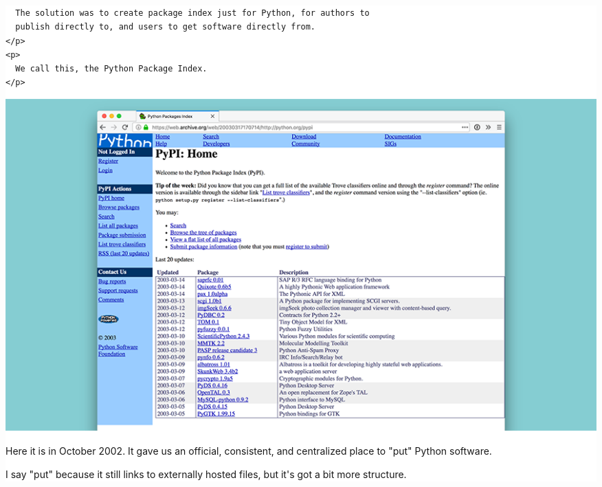       The solution was to create package index just for Python, for authors to
      publish directly to, and users to get software directly from.
    </p>
    <p>
      We call this, the Python Package Index.
    </p>
  </td></tr>
  <tr><td><a href="#65"><img id="65" class="slide" src="/assets/images/cheeseshop/65.png"></a></td><td>
    <p>
      Here it is in October 2002. It gave us an official, consistent, and
      centralized place to "put" Python software.
    </p>
    <p>
      I say "put" because it still links to externally hosted files, but it's
      got a bit more structure.
    </p>
  </td></tr>
